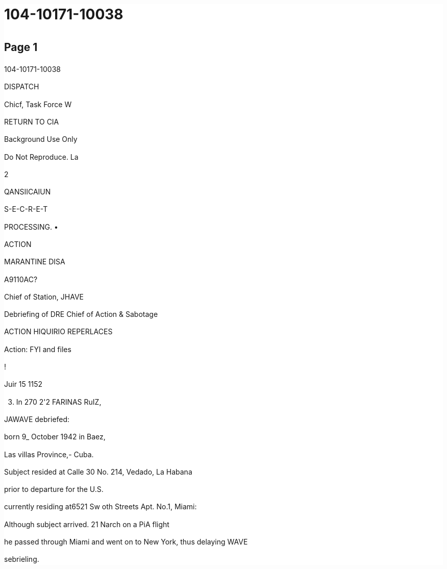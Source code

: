# 104-10171-10038

## Page 1

104-10171-10038

DISPATCH

Chicf, Task Force W

RETURN TO CIA

Background Use Only

Do Not Reproduce. La

2

QANSIICAIUN

S-E-C-R-E-T

PROCESSING. •

ACTION

MARANTINE DISA

A9110AC?

Chief of Station, JHAVE

Debriefing of DRE Chief of Action & Sabotage

ACTION HIQUIRIO REPERLACES

Action: FYI and files

!

Juir 15 1152

3. In 270 2'2 FARINAS RuIZ,

JAWAVE debriefed:

born 9_ October 1942 in Baez,

Las villas Province,- Cuba.

Subject resided at Calle 30 No. 214, Vedado, La Habana

prior to departure for the U.S.

currently residing at6521 Sw oth Streets Apt. No.1, Miami:

Although subject arrived. 21 Narch on a PiA flight

he passed through Miami and went on to New York, thus delaying WAVE

sebrieling.
